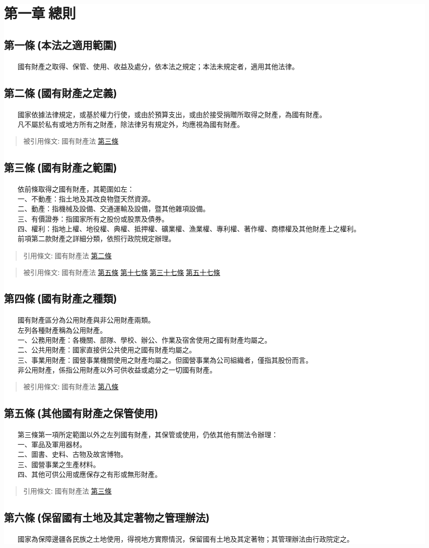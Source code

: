 第一章  總則
============
第一條 (本法之適用範圍)
-----------------------
　　國有財產之取得、保管、使用、收益及處分，依本法之規定；本法未規定者，適用其他法律。  


第二條 (國有財產之定義)
-----------------------
　　國家依據法律規定，或基於權力行使，或由於預算支出，或由於接受捐贈所取得之財產，為國有財產。  
　　凡不屬於私有或地方所有之財產，除法律另有規定外，均應視為國有財產。  
> 被引用條文: 國有財產法 [第三條](1583#第三條-國有財產之範圍)



第三條 (國有財產之範圍)
-----------------------
　　依前條取得之國有財產，其範圍如左：  
　　一、不動產：指土地及其改良物暨天然資源。  
　　二、動產：指機械及設備、交通運輸及設備，暨其他雜項設備。  
　　三、有價證券：指國家所有之股份或股票及債券。  
　　四、權利：指地上權、地役權、典權、抵押權、礦業權、漁業權、專利權、著作權、商標權及其他財產上之權利。  
　　前項第二款財產之詳細分類，依照行政院規定辦理。  
> 引用條文: 國有財產法 [第二條](1583#第二條-國有財產之定義)

> 被引用條文: 國有財產法 [第五條](1583#第五條-其他國有財產之保管使用) [第十七條](1583#第十七條-國有財產應完成國有登記) [第三十七條](1583#第三十七條-國家接受捐贈財產之處理) [第五十七條](1583#第五十七條-財產上權利之處分之核定)



第四條 (國有財產之種類)
-----------------------
　　國有財產區分為公用財產與非公用財產兩類。  
　　左列各種財產稱為公用財產。  
　　一、公務用財產：各機關、部隊、學校、辦公、作業及宿舍使用之國有財產均屬之。  
　　二、公共用財產：國家直接供公共使用之國有財產均屬之。  
　　三、事業用財產：國營事業機關使用之財產均屬之。但國營事業為公司組織者，僅指其股份而言。  
　　非公用財產，係指公用財產以外可供收益或處分之一切國有財產。  
> 被引用條文: 國有財產法 [第八條](1583#第八條-國有土地及建築改良物免稅)



第五條 (其他國有財產之保管使用)
-------------------------------
　　第三條第一項所定範圍以外之左列國有財產，其保管或使用，仍依其他有關法令辦理：  
　　一、軍品及軍用器材。  
　　二、圖書、史料、古物及故宮博物。  
　　三、國營事業之生產材料。  
　　四、其他可供公用或應保存之有形或無形財產。  
> 引用條文: 國有財產法 [第三條](1583#第三條-國有財產之範圍)



第六條 (保留國有土地及其定著物之管理辦法)
-----------------------------------------
　　國家為保障邊疆各民族之土地使用，得視地方實際情況，保留國有土地及其定著物；其管理辦法由行政院定之。  

